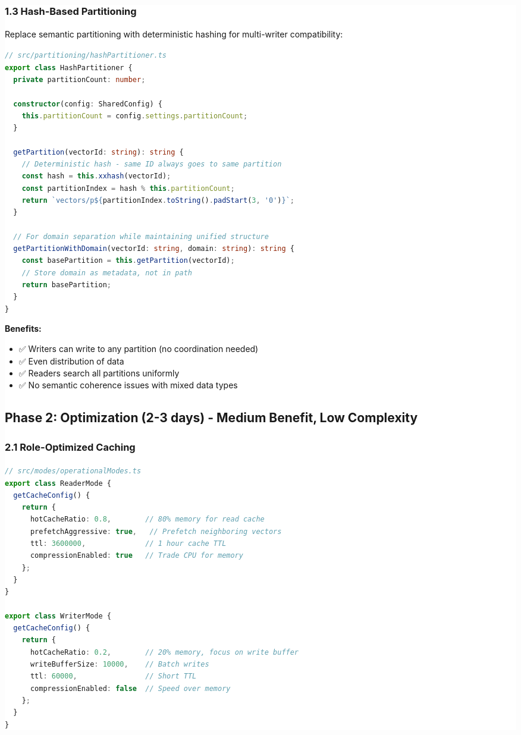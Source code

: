 ### 1.3 Hash-Based Partitioning

Replace semantic partitioning with deterministic hashing for multi-writer compatibility:

```typescript
// src/partitioning/hashPartitioner.ts
export class HashPartitioner {
  private partitionCount: number;
  
  constructor(config: SharedConfig) {
    this.partitionCount = config.settings.partitionCount;
  }
  
  getPartition(vectorId: string): string {
    // Deterministic hash - same ID always goes to same partition
    const hash = this.xxhash(vectorId);
    const partitionIndex = hash % this.partitionCount;
    return `vectors/p${partitionIndex.toString().padStart(3, '0')}`;
  }
  
  // For domain separation while maintaining unified structure
  getPartitionWithDomain(vectorId: string, domain: string): string {
    const basePartition = this.getPartition(vectorId);
    // Store domain as metadata, not in path
    return basePartition;
  }
}
```

**Benefits:**
- ✅ Writers can write to any partition (no coordination needed)
- ✅ Even distribution of data
- ✅ Readers search all partitions uniformly
- ✅ No semantic coherence issues with mixed data types

## Phase 2: Optimization (2-3 days) - Medium Benefit, Low Complexity

### 2.1 Role-Optimized Caching

```typescript
// src/modes/operationalModes.ts
export class ReaderMode {
  getCacheConfig() {
    return {
      hotCacheRatio: 0.8,        // 80% memory for read cache
      prefetchAggressive: true,   // Prefetch neighboring vectors
      ttl: 3600000,              // 1 hour cache TTL
      compressionEnabled: true   // Trade CPU for memory
    };
  }
}

export class WriterMode {
  getCacheConfig() {
    return {
      hotCacheRatio: 0.2,        // 20% memory, focus on write buffer
      writeBufferSize: 10000,    // Batch writes
      ttl: 60000,                // Short TTL
      compressionEnabled: false  // Speed over memory
    };
  }
}
```
